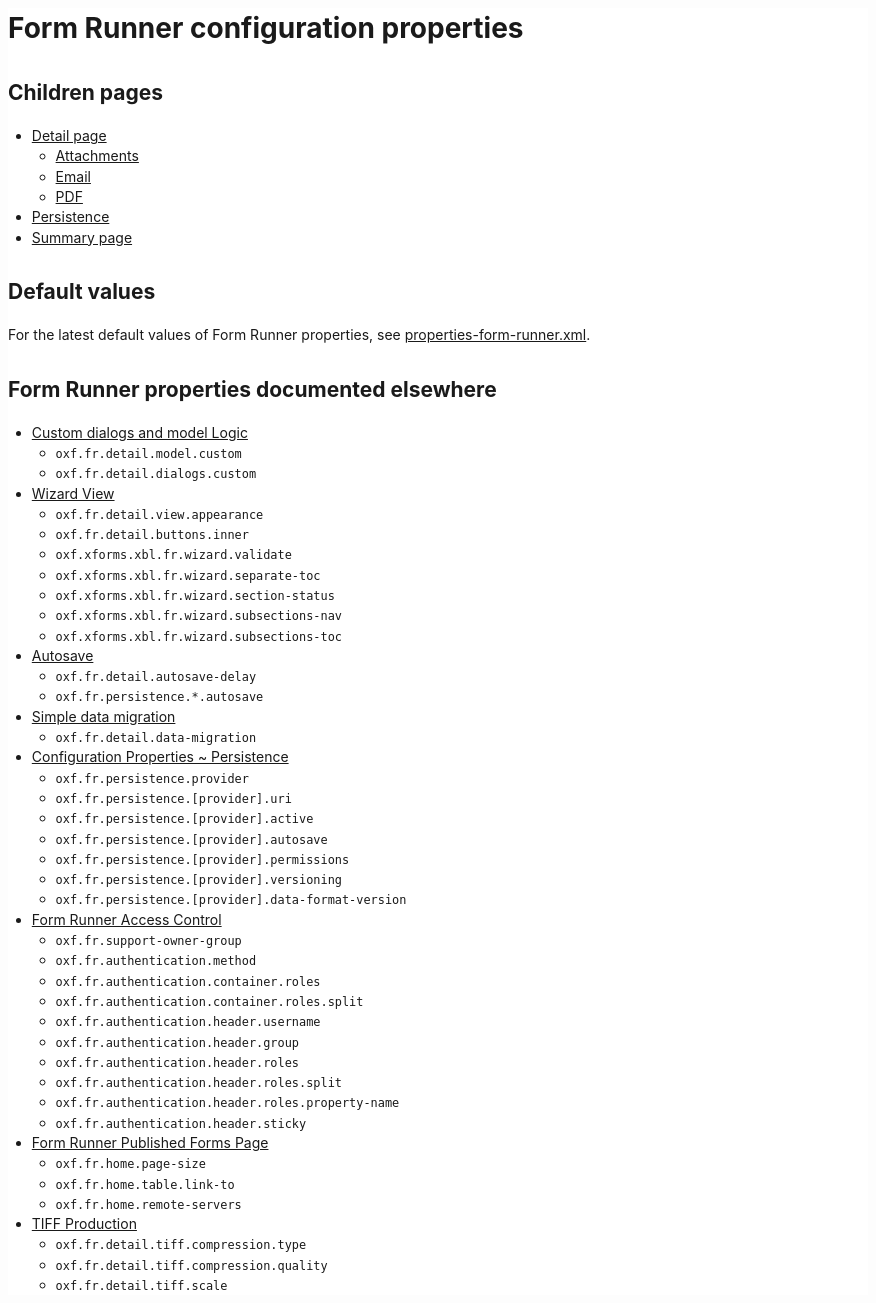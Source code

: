 # Form Runner configuration properties

## Children pages

- [Detail page](form-runner-detail-page.md)
    - [Attachments](form-runner-attachments.md)
    - [Email](form-runner-email.md)
    - [PDF](form-runner-pdf.md)
- [Persistence](persistence.md)
- [Summary page](form-runner-summary-page.md)

## Default values

For the latest default values of Form Runner properties, see [properties-form-runner.xml](https://github.com/orbeon/orbeon-forms/blob/master/src/main/resources/config/properties-form-runner.xml).

## Form Runner properties documented elsewhere

* [Custom dialogs and model Logic](/form-runner/advanced/custom.md)
    * `oxf.fr.detail.model.custom`
    * `oxf.fr.detail.dialogs.custom`
* [Wizard View](/form-runner/component/wizard.md)
    * `oxf.fr.detail.view.appearance`
    * `oxf.fr.detail.buttons.inner`
    * `oxf.xforms.xbl.fr.wizard.validate`
    * `oxf.xforms.xbl.fr.wizard.separate-toc`
    * `oxf.xforms.xbl.fr.wizard.section-status`
    * `oxf.xforms.xbl.fr.wizard.subsections-nav`
    * `oxf.xforms.xbl.fr.wizard.subsections-toc`
* [Autosave](/form-runner/persistence/autosave.md)
    * `oxf.fr.detail.autosave-delay`
    * `oxf.fr.persistence.*.autosave`
* [Simple data migration](/form-runner/feature/simple-data-migration.md)
    * `oxf.fr.detail.data-migration`
* [Configuration Properties ~ Persistence](persistence.md)
    * `oxf.fr.persistence.provider`
    * `oxf.fr.persistence.[provider].uri`
    * `oxf.fr.persistence.[provider].active`
    * `oxf.fr.persistence.[provider].autosave`
    * `oxf.fr.persistence.[provider].permissions`
    * `oxf.fr.persistence.[provider].versioning`
    * `oxf.fr.persistence.[provider].data-format-version`
* [Form Runner Access Control](/form-runner/access-control/README.md)
    * `oxf.fr.support-owner-group`
    * `oxf.fr.authentication.method`
    * `oxf.fr.authentication.container.roles`
    * `oxf.fr.authentication.container.roles.split`
    * `oxf.fr.authentication.header.username`
    * `oxf.fr.authentication.header.group`
    * `oxf.fr.authentication.header.roles`
    * `oxf.fr.authentication.header.roles.split`
    * `oxf.fr.authentication.header.roles.property-name`
    * `oxf.fr.authentication.header.sticky`
* [Form Runner Published Forms Page](/form-runner/feature/published-forms-page.md)
    * `oxf.fr.home.page-size`
    * `oxf.fr.home.table.link-to`
    * `oxf.fr.home.remote-servers`
* [TIFF Production](/form-runner/feature/tiff-production.md)
    * `oxf.fr.detail.tiff.compression.type`
    * `oxf.fr.detail.tiff.compression.quality`
    * `oxf.fr.detail.tiff.scale`

[6]: https://sites.google.com/a/orbeon.com/forms/doc/developer-guide/configuration-properties/configuration-properties-base
[11]: https://www.google.com/recaptcha/admin/create
[14]: ../../form-runner/advanced/buttons-and-processes/form-runner-actions/send-action.md
[15]: https://developer.chrome.com/devtools
[16]: http://getfirebug.com/
[17]: http://wiki.orbeon.com/forms/doc/contributor-guide/browser#TOC-IE-limit-of-31-CSS-files
[18]: https://github.com/orbeon/orbeon-forms/issues/635
[19]: https://github.com/orbeon/orbeon-forms/blob/master/form-runner/jvm/src/main/resources/apps/fr/i18n/resources.xml